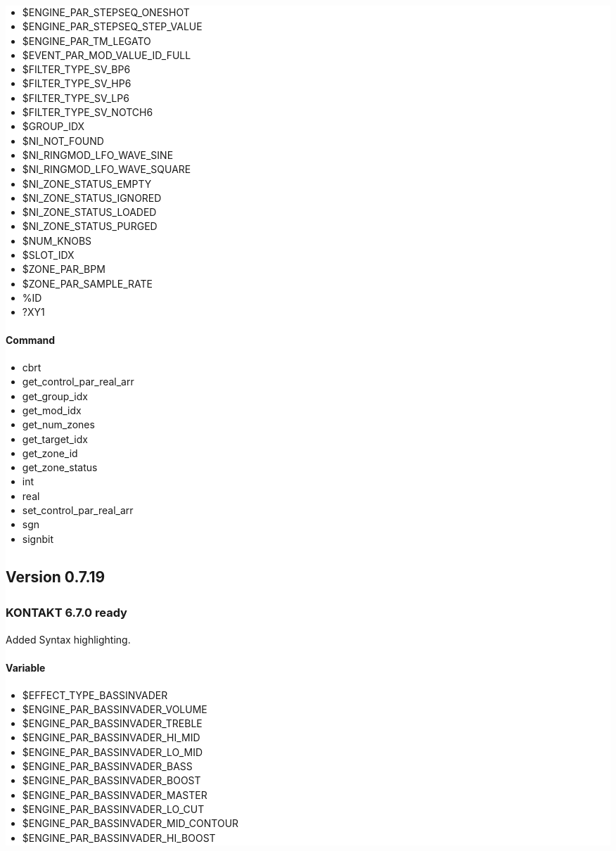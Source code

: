 - $ENGINE_PAR_STEPSEQ_ONESHOT
- $ENGINE_PAR_STEPSEQ_STEP_VALUE
- $ENGINE_PAR_TM_LEGATO
- $EVENT_PAR_MOD_VALUE_ID_FULL
- $FILTER_TYPE_SV_BP6
- $FILTER_TYPE_SV_HP6
- $FILTER_TYPE_SV_LP6
- $FILTER_TYPE_SV_NOTCH6
- $GROUP_IDX
- $NI_NOT_FOUND
- $NI_RINGMOD_LFO_WAVE_SINE
- $NI_RINGMOD_LFO_WAVE_SQUARE
- $NI_ZONE_STATUS_EMPTY
- $NI_ZONE_STATUS_IGNORED
- $NI_ZONE_STATUS_LOADED
- $NI_ZONE_STATUS_PURGED
- $NUM_KNOBS
- $SLOT_IDX
- $ZONE_PAR_BPM
- $ZONE_PAR_SAMPLE_RATE
- %ID
- ?XY1

#### Command

- cbrt
- get_control_par_real_arr
- get_group_idx
- get_mod_idx
- get_num_zones
- get_target_idx
- get_zone_id
- get_zone_status
- int
- real
- set_control_par_real_arr
- sgn
- signbit

## Version 0.7.19

### KONTAKT 6.7.0 ready

Added Syntax highlighting.

#### Variable

- $EFFECT_TYPE_BASSINVADER
- $ENGINE_PAR_BASSINVADER_VOLUME
- $ENGINE_PAR_BASSINVADER_TREBLE
- $ENGINE_PAR_BASSINVADER_HI_MID
- $ENGINE_PAR_BASSINVADER_LO_MID
- $ENGINE_PAR_BASSINVADER_BASS
- $ENGINE_PAR_BASSINVADER_BOOST
- $ENGINE_PAR_BASSINVADER_MASTER
- $ENGINE_PAR_BASSINVADER_LO_CUT
- $ENGINE_PAR_BASSINVADER_MID_CONTOUR
- $ENGINE_PAR_BASSINVADER_HI_BOOST
